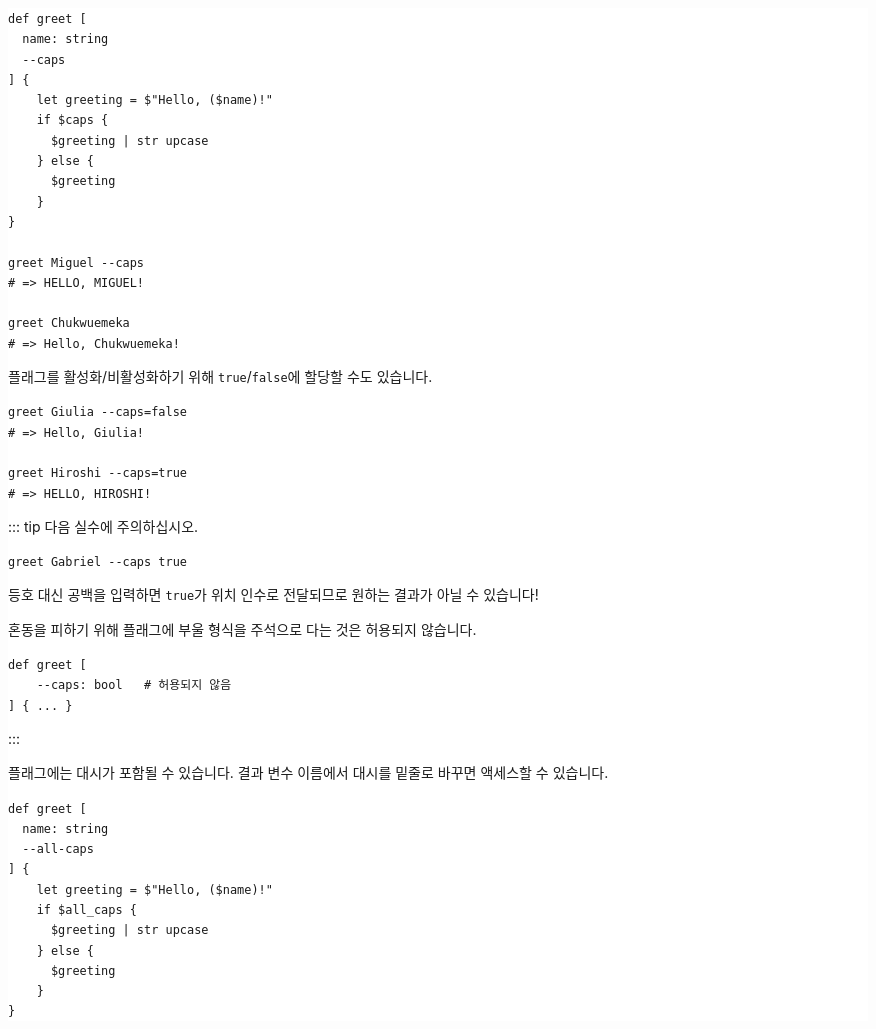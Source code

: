 ```nu
def greet [
  name: string
  --caps
] {
    let greeting = $"Hello, ($name)!"
    if $caps {
      $greeting | str upcase
    } else {
      $greeting
    }
}

greet Miguel --caps
# => HELLO, MIGUEL!

greet Chukwuemeka
# => Hello, Chukwuemeka!
```

플래그를 활성화/비활성화하기 위해 `true`/`false`에 할당할 수도 있습니다.

```nu
greet Giulia --caps=false
# => Hello, Giulia!

greet Hiroshi --caps=true
# => HELLO, HIROSHI!
```

::: tip
다음 실수에 주의하십시오.

```nu
greet Gabriel --caps true
```

등호 대신 공백을 입력하면 `true`가 위치 인수로 전달되므로 원하는 결과가 아닐 수 있습니다!

혼동을 피하기 위해 플래그에 부울 형식을 주석으로 다는 것은 허용되지 않습니다.

```nu
def greet [
    --caps: bool   # 허용되지 않음
] { ... }
```

:::

플래그에는 대시가 포함될 수 있습니다. 결과 변수 이름에서 대시를 밑줄로 바꾸면 액세스할 수 있습니다.

```nu
def greet [
  name: string
  --all-caps
] {
    let greeting = $"Hello, ($name)!"
    if $all_caps {
      $greeting | str upcase
    } else {
      $greeting
    }
}
```
